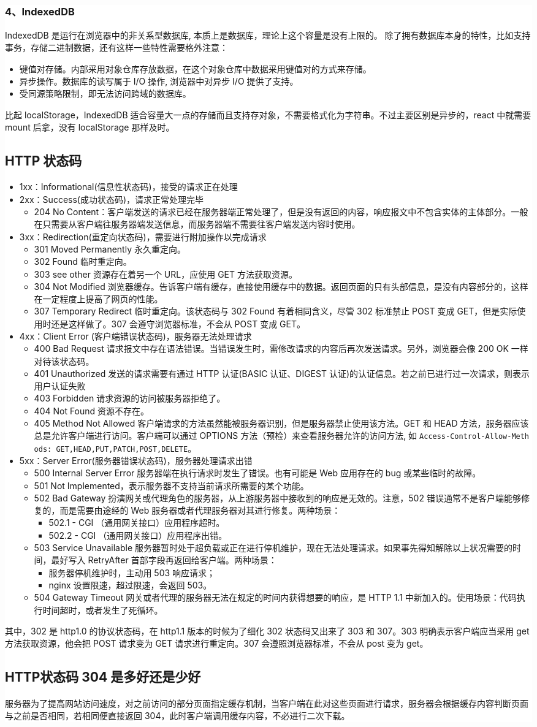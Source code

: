 ### 4、IndexedDB

IndexedDB 是运行在浏览器中的非关系型数据库, 本质上是数据库，理论上这个容量是没有上限的。
除了拥有数据库本身的特性，比如支持事务，存储二进制数据，还有这样一些特性需要格外注意：

- 键值对存储。内部采用对象仓库存放数据，在这个对象仓库中数据采用键值对的方式来存储。
- 异步操作。数据库的读写属于 I/O 操作, 浏览器中对异步 I/O 提供了支持。
- 受同源策略限制，即无法访问跨域的数据库。

比起 localStorage，IndexedDB 适合容量大一点的存储而且支持存对象，不需要格式化为字符串。不过主要区别是异步的，react 中就需要 mount 后拿，没有 localStorage 那样及时。

## HTTP 状态码
- 1xx：Informational(信息性状态码)，接受的请求正在处理
- 2xx：Success(成功状态码)，请求正常处理完毕
    - 204 No Content：客户端发送的请求已经在服务器端正常处理了，但是没有返回的内容，响应报文中不包含实体的主体部分。一般在只需要从客户端往服务器端发送信息，而服务器端不需要往客户端发送内容时使用。
- 3xx：Redirection(重定向状态码)，需要进行附加操作以完成请求
    - 301 Moved Permanently 永久重定向。
    - 302 Found 临时重定向。
    - 303 see other 资源存在着另一个 URL，应使用 GET 方法获取资源。
    - 304 Not Modified 浏览器缓存。告诉客户端有缓存，直接使用缓存中的数据。返回页面的只有头部信息，是没有内容部分的，这样在一定程度上提高了网页的性能。
    - 307 Temporary Redirect 临时重定向。该状态码与 302 Found 有着相同含义，尽管 302 标准禁止 POST 变成 GET，但是实际使用时还是这样做了。307 会遵守浏览器标准，不会从 POST 变成 GET。
- 4xx：Client Error (客户端错误状态码)，服务器无法处理请求
    - 400 Bad Request 请求报文中存在语法错误。当错误发生时，需修改请求的内容后再次发送请求。另外，浏览器会像 200 OK 一样对待该状态码。
    - 401 Unauthorized 发送的请求需要有通过 HTTP 认证(BASIC 认证、DIGEST 认证)的认证信息。若之前已进行过一次请求，则表示用户认证失败
    - 403 Forbidden 请求资源的访问被服务器拒绝了。
    - 404 Not Found 资源不存在。
    - 405 Method Not Allowed 客户端请求的方法虽然能被服务器识别，但是服务器禁止使用该方法。GET 和 HEAD 方法，服务器应该总是允许客户端进行访问。客户端可以通过 OPTIONS 方法（预检）来查看服务器允许的访问方法, 如 `Access-Control-Allow-Methods: GET,HEAD,PUT,PATCH,POST,DELETE`。
- 5xx：Server Error(服务器错误状态码)，服务器处理请求出错
    - 500 Internal Server Error 服务器端在执行请求时发生了错误。也有可能是 Web 应用存在的 bug 或某些临时的故障。
    - 501 Not Implemented，表示服务器不支持当前请求所需要的某个功能。
    - 502 Bad Gateway 扮演网关或代理角色的服务器，从上游服务器中接收到的响应是无效的。注意，502 错误通常不是客户端能够修复的，而是需要由途经的 Web 服务器或者代理服务器对其进行修复。两种场景：
        - 502.1 - CGI （通用网关接口）应用程序超时。
        - 502.2 - CGI （通用网关接口）应用程序出错。
    - 503 Service Unavailable 服务器暂时处于超负载或正在进行停机维护，现在无法处理请求。如果事先得知解除以上状况需要的时间，最好写入 RetryAfter 首部字段再返回给客户端。两种场景：
        - 服务器停机维护时，主动用 503 响应请求；
        - nginx 设置限速，超过限速，会返回 503。
    - 504 Gateway Timeout 网关或者代理的服务器无法在规定的时间内获得想要的响应，是 HTTP 1.1 中新加入的。使用场景：代码执行时间超时，或者发生了死循环。

其中，302 是 http1.0 的协议状态码，在 http1.1 版本的时候为了细化 302 状态码⼜出来了 303 和 307。303 明确表示客户端应当采⽤ get ⽅法获取资源，他会把 POST 请求变为 GET 请求进⾏重定向。307 会遵照浏览器标准，不会从 post 变为 get。
## HTTP状态码 304 是多好还是少好

服务器为了提高网站访问速度，对之前访问的部分页面指定缓存机制，当客户端在此对这些页面进行请求，服务器会根据缓存内容判断页面与之前是否相同，若相同便直接返回 304，此时客户端调用缓存内容，不必进行二次下载。
